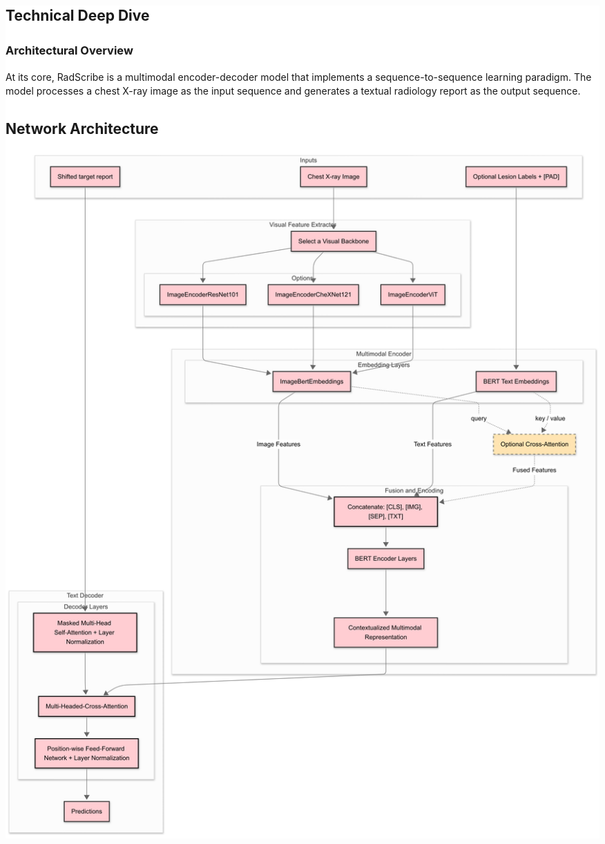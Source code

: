 ## **Technical Deep Dive**

### **Architectural Overview**

At its core, RadScribe is a multimodal encoder-decoder model that implements a sequence-to-sequence learning paradigm. The model processes a chest X-ray image as the input sequence and generates a textual radiology report as the output sequence.

## Network Architecture

![RadScribe Network Architecture](img/RadScribe.png)
    